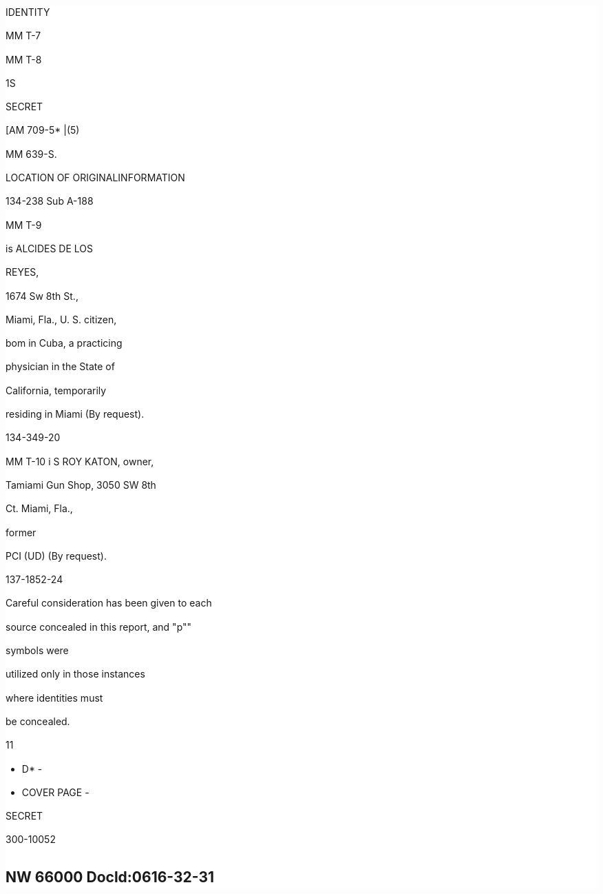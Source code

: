 IDENTITY

MM T-7

MM T-8

1S

SECRET

[AM 709-5* |(5)

MM 639-S.

LOCATION OF ORIGINALINFORMATION

134-238 Sub A-188

MM T-9

is ALCIDES DE LOS

REYES,

1674 Sw 8th St.,

Miami, Fla., U. S. citizen,

bom in Cuba, a practicing

physician in the State of

California, temporarily

residing in Miami (By request).

134-349-20

MM T-10 i S ROY KATON, owner,

Tamiami Gun Shop, 3050 SW 8th

Ct. Miami, Fla.,

former

PCI (UD) (By request).

137-1852-24

Careful consideration has been given to each

source concealed in this report, and "p""

symbols were

utilized only in those instances

where identities must

be concealed.

11

- D* -

- COVER PAGE -

SECRET

300-10052

NW 66000 Docld:0616-32-31
---

